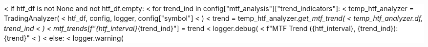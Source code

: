 <                     if htf_df is not None and not htf_df.empty:
<                         for trend_ind in config["mtf_analysis"]["trend_indicators"]:
<                             temp_htf_analyzer = TradingAnalyzer(
<                                 htf_df, config, logger, config["symbol"]
<                             )
<                             trend = temp_htf_analyzer._get_mtf_trend(
<                                 temp_htf_analyzer.df, trend_ind
<                             )
<                             mtf_trends[f"{htf_interval}_{trend_ind}"] = trend
<                             logger.debug(
<                                 f"MTF Trend ({htf_interval}, {trend_ind}): {trend}"
<                             )
<                     else:
<                         logger.warning(
